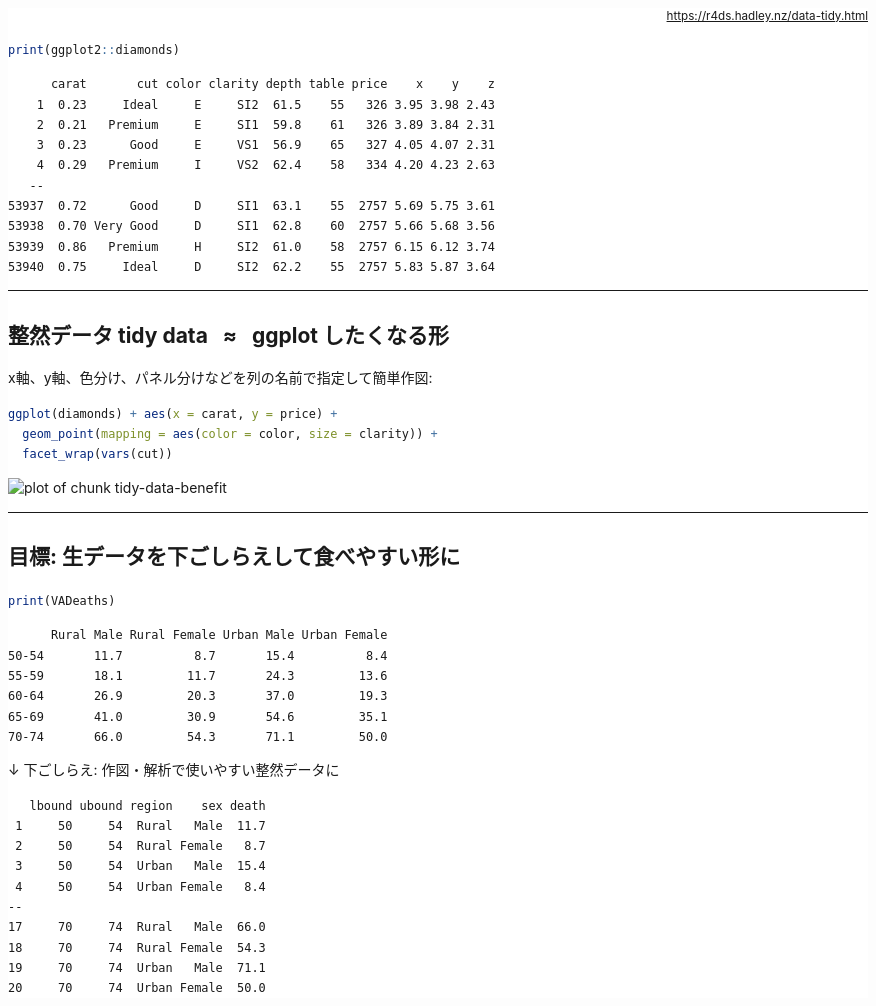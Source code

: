 <small style="display: block; text-align: right;"><https://r4ds.hadley.nz/data-tidy.html></small>


``` r
print(ggplot2::diamonds)
```

```
      carat       cut color clarity depth table price    x    y    z
    1  0.23     Ideal     E     SI2  61.5    55   326 3.95 3.98 2.43
    2  0.21   Premium     E     SI1  59.8    61   326 3.89 3.84 2.31
    3  0.23      Good     E     VS1  56.9    65   327 4.05 4.07 2.31
    4  0.29   Premium     I     VS2  62.4    58   334 4.20 4.23 2.63
   --                                                               
53937  0.72      Good     D     SI1  63.1    55  2757 5.69 5.75 3.61
53938  0.70 Very Good     D     SI1  62.8    60  2757 5.66 5.68 3.56
53939  0.86   Premium     H     SI2  61.0    58  2757 6.15 6.12 3.74
53940  0.75     Ideal     D     SI2  62.2    55  2757 5.83 5.87 3.64
```

---
## 整然データ tidy data &nbsp; ≈ &nbsp; ggplot したくなる形

x軸、y軸、色分け、パネル分けなどを列の名前で指定して簡単作図:

```r
ggplot(diamonds) + aes(x = carat, y = price) +
  geom_point(mapping = aes(color = color, size = clarity)) +
  facet_wrap(vars(cut))
```

<img src="figure/tidy-data-benefit-1.png" alt="plot of chunk tidy-data-benefit">

---
## 目標: 生データを下ごしらえして食べやすい形に


``` r
print(VADeaths)
```

```
      Rural Male Rural Female Urban Male Urban Female
50-54       11.7          8.7       15.4          8.4
55-59       18.1         11.7       24.3         13.6
60-64       26.9         20.3       37.0         19.3
65-69       41.0         30.9       54.6         35.1
70-74       66.0         54.3       71.1         50.0
```

↓ 下ごしらえ: 作図・解析で使いやすい整然データに


```
   lbound ubound region    sex death
 1     50     54  Rural   Male  11.7
 2     50     54  Rural Female   8.7
 3     50     54  Urban   Male  15.4
 4     50     54  Urban Female   8.4
--                                  
17     70     74  Rural   Male  66.0
18     70     74  Rural Female  54.3
19     70     74  Urban   Male  71.1
20     70     74  Urban Female  50.0
```
